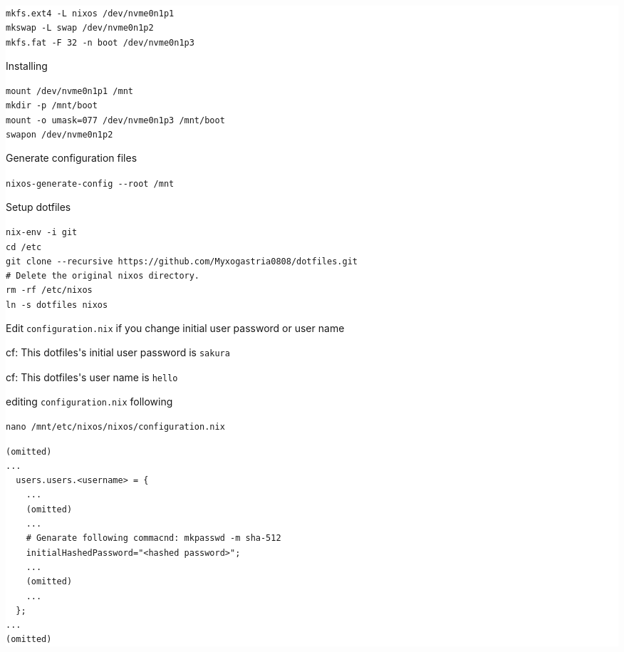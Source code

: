 ```shell
mkfs.ext4 -L nixos /dev/nvme0n1p1
mkswap -L swap /dev/nvme0n1p2
mkfs.fat -F 32 -n boot /dev/nvme0n1p3
```

Installing

```shell
mount /dev/nvme0n1p1 /mnt
mkdir -p /mnt/boot
mount -o umask=077 /dev/nvme0n1p3 /mnt/boot
swapon /dev/nvme0n1p2
```

Generate configuration files

```shell
nixos-generate-config --root /mnt
```

Setup dotfiles

```shell
nix-env -i git
cd /etc
git clone --recursive https://github.com/Myxogastria0808/dotfiles.git
# Delete the original nixos directory.
rm -rf /etc/nixos
ln -s dotfiles nixos
```

Edit `configuration.nix` if you change initial user password or user name

cf: This dotfiles's initial user password is `sakura`

cf: This dotfiles's user name is `hello`

editing `configuration.nix` following

```shell
nano /mnt/etc/nixos/nixos/configuration.nix
```

```
(omitted)
...
  users.users.<username> = {
    ...
    (omitted)
    ...
    # Genarate following commacnd: mkpasswd -m sha-512
    initialHashedPassword="<hashed password>";
    ...
    (omitted)
    ...
  };
...
(omitted)
```
